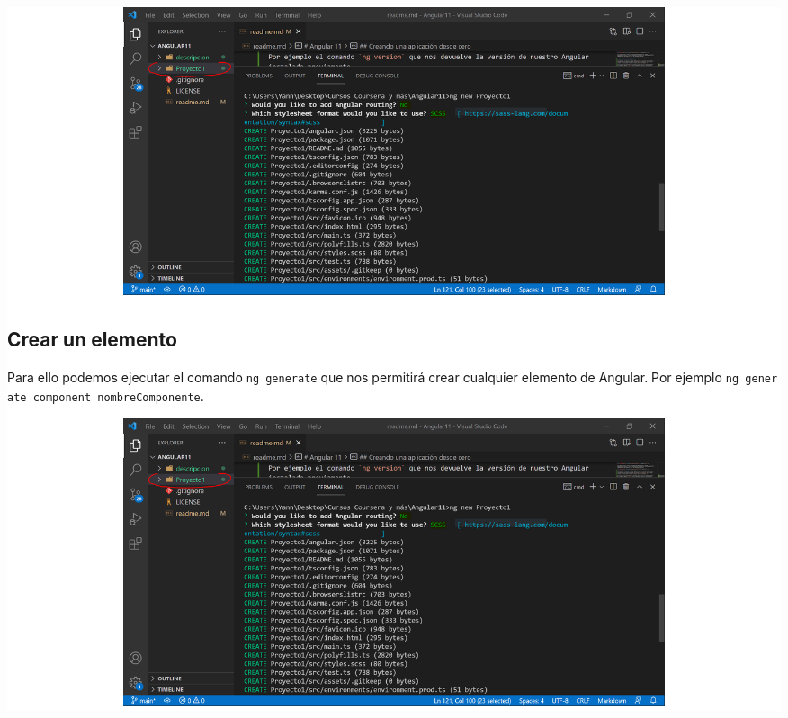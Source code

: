 <div align="center"><img src="descripcion/img/15_New.png" width="70%"/></div>

## Crear un elemento

Para ello podemos ejecutar el comando `ng generate` que nos permitirá crear cualquier elemento de Angular. Por ejemplo `ng generate component nombreComponente`.

<div align="center"><img src="descripcion/img/15_New.png" width="70%"/></div>
